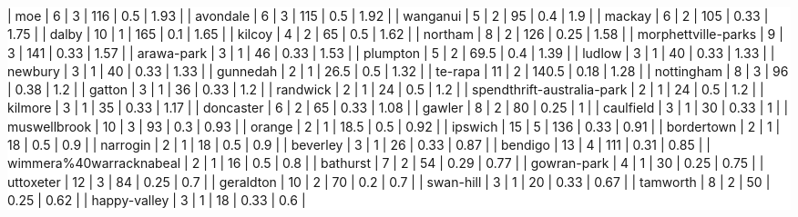 | moe                        |      6 |      3 |    116   | 0.5  |  1.93 |
| avondale                   |      6 |      3 |    115   | 0.5  |  1.92 |
| wanganui                   |      5 |      2 |     95   | 0.4  |  1.9  |
| mackay                     |      6 |      2 |    105   | 0.33 |  1.75 |
| dalby                      |     10 |      1 |    165   | 0.1  |  1.65 |
| kilcoy                     |      4 |      2 |     65   | 0.5  |  1.62 |
| northam                    |      8 |      2 |    126   | 0.25 |  1.58 |
| morphettville-parks        |      9 |      3 |    141   | 0.33 |  1.57 |
| arawa-park                 |      3 |      1 |     46   | 0.33 |  1.53 |
| plumpton                   |      5 |      2 |     69.5 | 0.4  |  1.39 |
| ludlow                     |      3 |      1 |     40   | 0.33 |  1.33 |
| newbury                    |      3 |      1 |     40   | 0.33 |  1.33 |
| gunnedah                   |      2 |      1 |     26.5 | 0.5  |  1.32 |
| te-rapa                    |     11 |      2 |    140.5 | 0.18 |  1.28 |
| nottingham                 |      8 |      3 |     96   | 0.38 |  1.2  |
| gatton                     |      3 |      1 |     36   | 0.33 |  1.2  |
| randwick                   |      2 |      1 |     24   | 0.5  |  1.2  |
| spendthrift-australia-park |      2 |      1 |     24   | 0.5  |  1.2  |
| kilmore                    |      3 |      1 |     35   | 0.33 |  1.17 |
| doncaster                  |      6 |      2 |     65   | 0.33 |  1.08 |
| gawler                     |      8 |      2 |     80   | 0.25 |  1    |
| caulfield                  |      3 |      1 |     30   | 0.33 |  1    |
| muswellbrook               |     10 |      3 |     93   | 0.3  |  0.93 |
| orange                     |      2 |      1 |     18.5 | 0.5  |  0.92 |
| ipswich                    |     15 |      5 |    136   | 0.33 |  0.91 |
| bordertown                 |      2 |      1 |     18   | 0.5  |  0.9  |
| narrogin                   |      2 |      1 |     18   | 0.5  |  0.9  |
| beverley                   |      3 |      1 |     26   | 0.33 |  0.87 |
| bendigo                    |     13 |      4 |    111   | 0.31 |  0.85 |
| wimmera%40warracknabeal    |      2 |      1 |     16   | 0.5  |  0.8  |
| bathurst                   |      7 |      2 |     54   | 0.29 |  0.77 |
| gowran-park                |      4 |      1 |     30   | 0.25 |  0.75 |
| uttoxeter                  |     12 |      3 |     84   | 0.25 |  0.7  |
| geraldton                  |     10 |      2 |     70   | 0.2  |  0.7  |
| swan-hill                  |      3 |      1 |     20   | 0.33 |  0.67 |
| tamworth                   |      8 |      2 |     50   | 0.25 |  0.62 |
| happy-valley               |      3 |      1 |     18   | 0.33 |  0.6  |